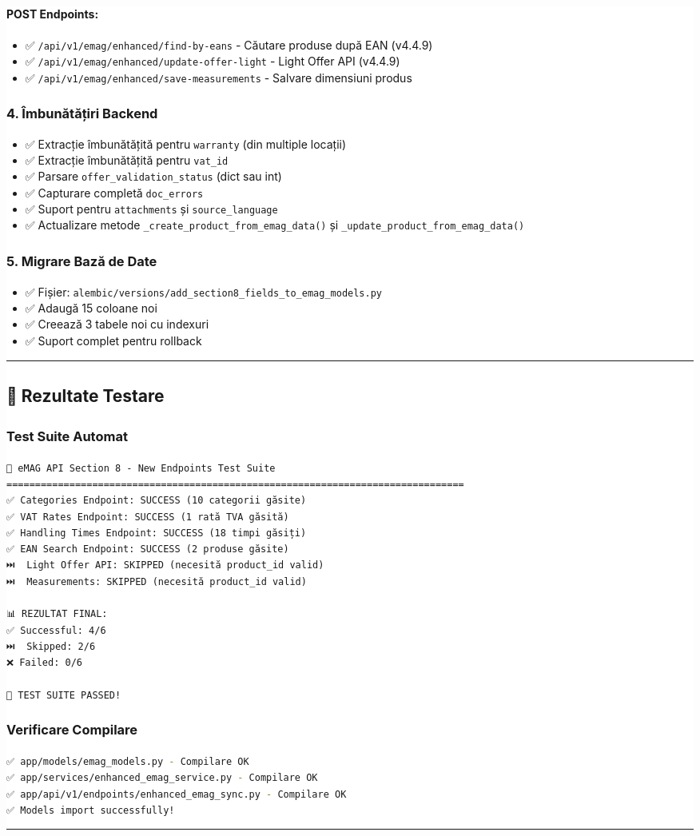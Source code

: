 #### POST Endpoints:
- ✅ `/api/v1/emag/enhanced/find-by-eans` - Căutare produse după EAN (v4.4.9)
- ✅ `/api/v1/emag/enhanced/update-offer-light` - Light Offer API (v4.4.9)
- ✅ `/api/v1/emag/enhanced/save-measurements` - Salvare dimensiuni produs

### 4. **Îmbunătățiri Backend**

- ✅ Extracție îmbunătățită pentru `warranty` (din multiple locații)
- ✅ Extracție îmbunătățită pentru `vat_id`
- ✅ Parsare `offer_validation_status` (dict sau int)
- ✅ Capturare completă `doc_errors`
- ✅ Suport pentru `attachments` și `source_language`
- ✅ Actualizare metode `_create_product_from_emag_data()` și `_update_product_from_emag_data()`

### 5. **Migrare Bază de Date**

- ✅ Fișier: `alembic/versions/add_section8_fields_to_emag_models.py`
- ✅ Adaugă 15 coloane noi
- ✅ Creează 3 tabele noi cu indexuri
- ✅ Suport complet pentru rollback

---

## 🧪 Rezultate Testare

### Test Suite Automat
```
🧪 eMAG API Section 8 - New Endpoints Test Suite
================================================================================
✅ Categories Endpoint: SUCCESS (10 categorii găsite)
✅ VAT Rates Endpoint: SUCCESS (1 rată TVA găsită)
✅ Handling Times Endpoint: SUCCESS (18 timpi găsiți)
✅ EAN Search Endpoint: SUCCESS (2 produse găsite)
⏭️  Light Offer API: SKIPPED (necesită product_id valid)
⏭️  Measurements: SKIPPED (necesită product_id valid)

📊 REZULTAT FINAL:
✅ Successful: 4/6
⏭️  Skipped: 2/6
❌ Failed: 0/6

🎉 TEST SUITE PASSED!
```

### Verificare Compilare
```bash
✅ app/models/emag_models.py - Compilare OK
✅ app/services/enhanced_emag_service.py - Compilare OK
✅ app/api/v1/endpoints/enhanced_emag_sync.py - Compilare OK
✅ Models import successfully!
```

---